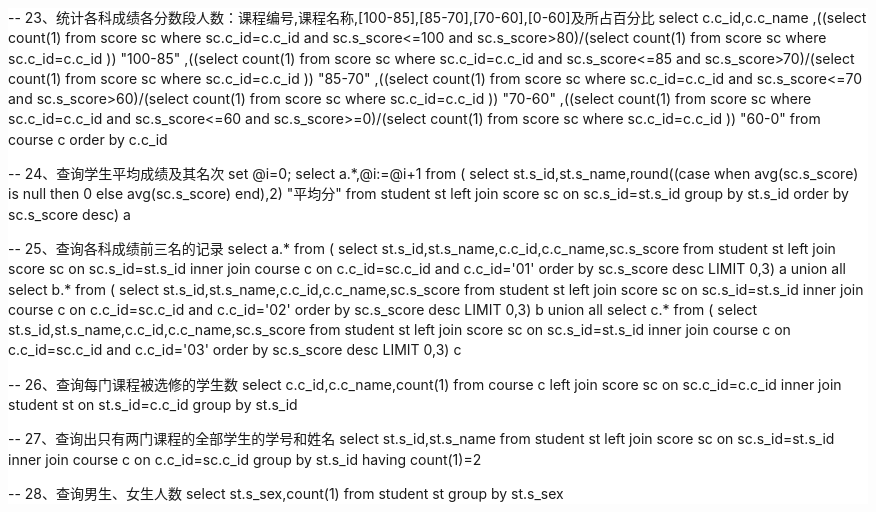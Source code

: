 -- 23、统计各科成绩各分数段人数：课程编号,课程名称,[100-85],[85-70],[70-60],[0-60]及所占百分比
select c.c_id,c.c_name 
,((select count(1) from score sc where sc.c_id=c.c_id and sc.s_score<=100 and sc.s_score>80)/(select count(1) from score sc where sc.c_id=c.c_id )) "100-85"
,((select count(1) from score sc where sc.c_id=c.c_id and sc.s_score<=85 and sc.s_score>70)/(select count(1) from score sc where sc.c_id=c.c_id )) "85-70"
,((select count(1) from score sc where sc.c_id=c.c_id and sc.s_score<=70 and sc.s_score>60)/(select count(1) from score sc where sc.c_id=c.c_id )) "70-60"
,((select count(1) from score sc where sc.c_id=c.c_id and sc.s_score<=60 and sc.s_score>=0)/(select count(1) from score sc where sc.c_id=c.c_id )) "60-0"
from course c order by c.c_id

-- 24、查询学生平均成绩及其名次 
set @i=0;
select a.*,@i:=@i+1 from (
select st.s_id,st.s_name,round((case when avg(sc.s_score) is null then 0 else avg(sc.s_score) end),2) "平均分" from student st
left join score sc on sc.s_id=st.s_id
group by st.s_id order by sc.s_score desc) a

-- 25、查询各科成绩前三名的记录
select a.* from (
 select st.s_id,st.s_name,c.c_id,c.c_name,sc.s_score from student st
 left join score sc on sc.s_id=st.s_id
 inner join course c on c.c_id=sc.c_id and c.c_id='01'
 order by sc.s_score desc LIMIT 0,3) a
union all 
select b.* from (
 select st.s_id,st.s_name,c.c_id,c.c_name,sc.s_score from student st
 left join score sc on sc.s_id=st.s_id
 inner join course c on c.c_id=sc.c_id and c.c_id='02'
 order by sc.s_score desc LIMIT 0,3) b
union all
select c.* from (
 select st.s_id,st.s_name,c.c_id,c.c_name,sc.s_score from student st
 left join score sc on sc.s_id=st.s_id
 inner join course c on c.c_id=sc.c_id and c.c_id='03'
 order by sc.s_score desc LIMIT 0,3) c

-- 26、查询每门课程被选修的学生数 
select c.c_id,c.c_name,count(1) from course c 
left join score sc on sc.c_id=c.c_id
inner join student st on st.s_id=c.c_id
group by st.s_id

-- 27、查询出只有两门课程的全部学生的学号和姓名
select st.s_id,st.s_name from student st 
left join score sc on sc.s_id=st.s_id
inner join course c on c.c_id=sc.c_id 
group by st.s_id having count(1)=2

-- 28、查询男生、女生人数
select st.s_sex,count(1) from student st group by st.s_sex
